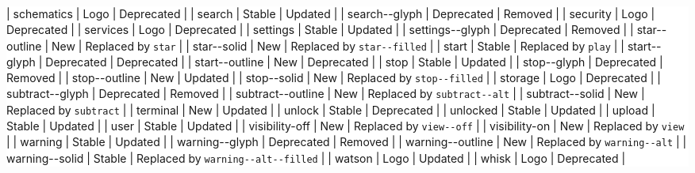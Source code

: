 | schematics           | Logo       | Deprecated                            |
| search               | Stable     | Updated                               |
| search--glyph        | Deprecated | Removed                               |
| security             | Logo       | Deprecated                            |
| services             | Logo       | Deprecated                            |
| settings             | Stable     | Updated                               |
| settings--glyph      | Deprecated | Removed                               |
| star--outline        | New        | Replaced by `star`                    |
| star--solid          | New        | Replaced by `star--filled`            |
| start                | Stable     | Replaced by `play`                    |
| start--glyph         | Deprecated | Deprecated                            |
| start--outline       | New        | Deprecated                            |
| stop                 | Stable     | Updated                               |
| stop--glyph          | Deprecated | Removed                               |
| stop--outline        | New        | Updated                               |
| stop--solid          | New        | Replaced by `stop--filled`            |
| storage              | Logo       | Deprecated                            |
| subtract--glyph      | Deprecated | Removed                               |
| subtract--outline    | New        | Replaced by `subtract--alt`           |
| subtract--solid      | New        | Replaced by `subtract`                |
| terminal             | New        | Updated                               |
| unlock               | Stable     | Deprecated                            |
| unlocked             | Stable     | Updated                               |
| upload               | Stable     | Updated                               |
| user                 | Stable     | Updated                               |
| visibility-off       | New        | Replaced by `view--off`               |
| visibility-on        | New        | Replaced by `view`                    |
| warning              | Stable     | Updated                               |
| warning--glyph       | Deprecated | Removed                               |
| warning--outline     | New        | Replaced by `warning--alt`            |
| warning--solid       | Stable     | Replaced by `warning--alt--filled`    |
| watson               | Logo       | Updated                               |
| whisk                | Logo       | Deprecated                            |
